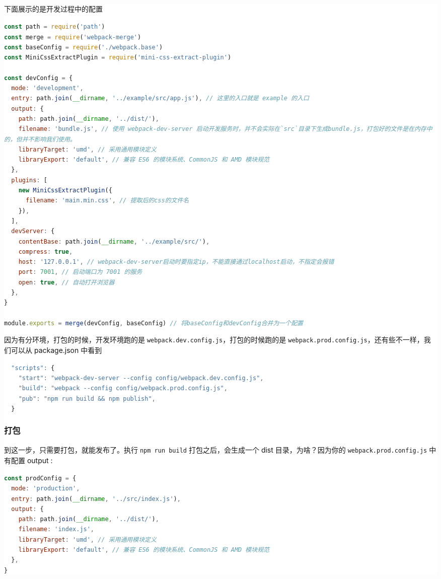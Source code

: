下面展示的是开发过程中的配置

```js
const path = require('path')
const merge = require('webpack-merge')
const baseConfig = require('./webpack.base')
const MiniCssExtractPlugin = require('mini-css-extract-plugin')

const devConfig = {
  mode: 'development',
  entry: path.join(__dirname, '../example/src/app.js'), // 这里的入口就是 example 的入口
  output: {
    path: path.join(__dirname, '../dist/'),
    filename: 'bundle.js', // 使用 webpack-dev-server 启动开发服务时，并不会实际在`src`目录下生成bundle.js，打包好的文件是在内存中的，但并不影响我们使用。
    libraryTarget: 'umd', // 采用通用模块定义
    libraryExport: 'default', // 兼容 ES6 的模块系统、CommonJS 和 AMD 模块规范
  },
  plugins: [
    new MiniCssExtractPlugin({
      filename: 'main.min.css', // 提取后的css的文件名
    }),
  ],
  devServer: {
    contentBase: path.join(__dirname, '../example/src/'),
    compress: true,
    host: '127.0.0.1', // webpack-dev-server启动时要指定ip，不能直接通过localhost启动，不指定会报错
    port: 7001, // 启动端口为 7001 的服务
    open: true, // 自动打开浏览器
  },
}

module.exports = merge(devConfig, baseConfig) // 将baseConfig和devConfig合并为一个配置
```

因为有分环境，打包的时候，开发环境跑的是 `webpack.dev.config.js`，打包的时候跑的是 `webpack.prod.config.js`，还有些不一样，我们可以从 package.json 中看到

```js
  "scripts": {
    "start": "webpack-dev-server --config config/webpack.dev.config.js",
    "build": "webpack --config config/webpack.prod.config.js",
    "pub": "npm run build && npm publish",
  }
```

### 打包

到这一步，只需要打包，就能发布了。执行 `npm run build` 打包之后，会生成一个 dist 目录，为啥？因为你的 `webpack.prod.config.js` 中有配置 output :

```js
const prodConfig = {
  mode: 'production',
  entry: path.join(__dirname, '../src/index.js'),
  output: {
    path: path.join(__dirname, '../dist/'),
    filename: 'index.js',
    libraryTarget: 'umd', // 采用通用模块定义
    libraryExport: 'default', // 兼容 ES6 的模块系统、CommonJS 和 AMD 模块规范
  },
}
```
